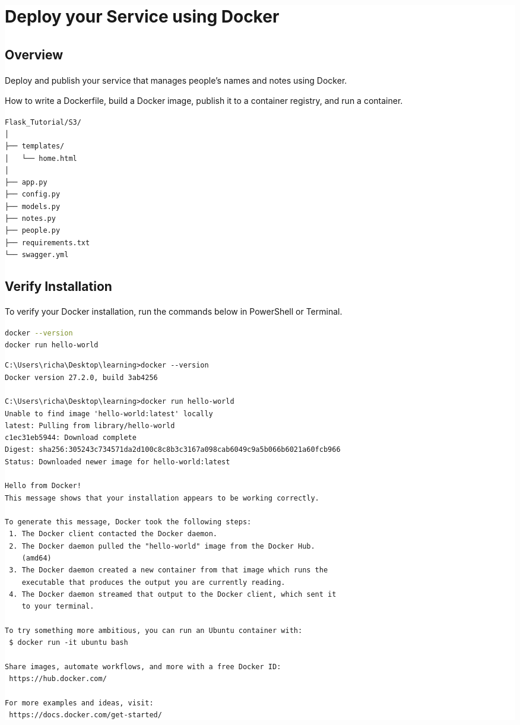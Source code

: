 # Deploy your Service using Docker

## Overview

Deploy and publish your service that manages people’s names and notes using Docker.

How to write a Dockerfile, build a Docker image, publish it to a container registry, and run a container. 

```
Flask_Tutorial/S3/
│
├── templates/
│   └── home.html
│
├── app.py
├── config.py
├── models.py
├── notes.py
├── people.py
├── requirements.txt
└── swagger.yml
```

## Verify Installation

To verify your Docker installation, run the commands below in PowerShell or Terminal.

```bash
docker --version
docker run hello-world
```

```
C:\Users\richa\Desktop\learning>docker --version
Docker version 27.2.0, build 3ab4256

C:\Users\richa\Desktop\learning>docker run hello-world
Unable to find image 'hello-world:latest' locally
latest: Pulling from library/hello-world
c1ec31eb5944: Download complete
Digest: sha256:305243c734571da2d100c8c8b3c3167a098cab6049c9a5b066b6021a60fcb966
Status: Downloaded newer image for hello-world:latest

Hello from Docker!
This message shows that your installation appears to be working correctly.

To generate this message, Docker took the following steps:
 1. The Docker client contacted the Docker daemon.
 2. The Docker daemon pulled the "hello-world" image from the Docker Hub.
    (amd64)
 3. The Docker daemon created a new container from that image which runs the
    executable that produces the output you are currently reading.
 4. The Docker daemon streamed that output to the Docker client, which sent it
    to your terminal.

To try something more ambitious, you can run an Ubuntu container with:
 $ docker run -it ubuntu bash

Share images, automate workflows, and more with a free Docker ID:
 https://hub.docker.com/

For more examples and ideas, visit:
 https://docs.docker.com/get-started/
```